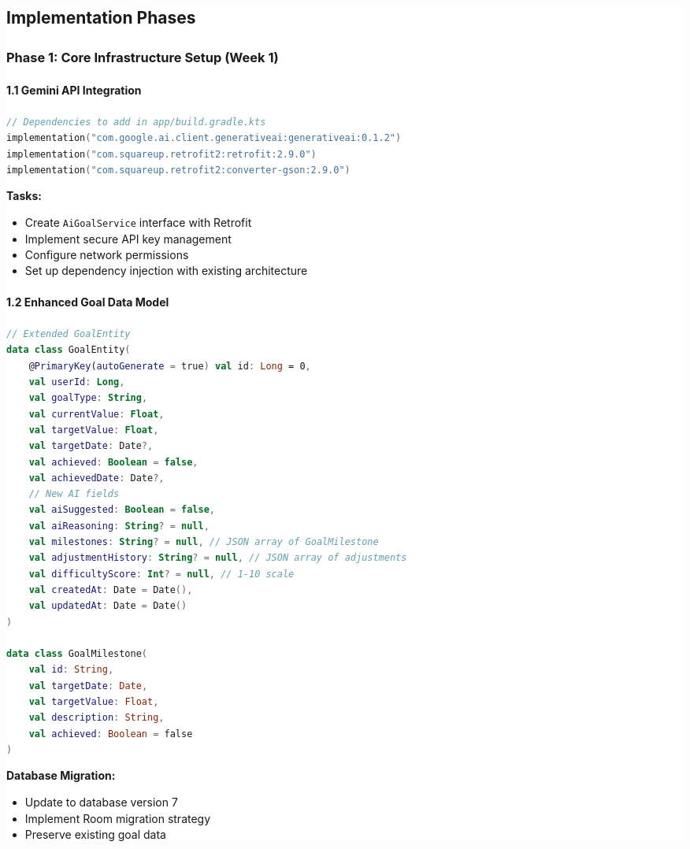 ## Implementation Phases

### Phase 1: Core Infrastructure Setup (Week 1)

#### 1.1 Gemini API Integration
```kotlin
// Dependencies to add in app/build.gradle.kts
implementation("com.google.ai.client.generativeai:generativeai:0.1.2")
implementation("com.squareup.retrofit2:retrofit:2.9.0")
implementation("com.squareup.retrofit2:converter-gson:2.9.0")
```

**Tasks:**
- Create `AiGoalService` interface with Retrofit
- Implement secure API key management
- Configure network permissions
- Set up dependency injection with existing architecture

#### 1.2 Enhanced Goal Data Model
```kotlin
// Extended GoalEntity
data class GoalEntity(
    @PrimaryKey(autoGenerate = true) val id: Long = 0,
    val userId: Long,
    val goalType: String,
    val currentValue: Float,
    val targetValue: Float,
    val targetDate: Date?,
    val achieved: Boolean = false,
    val achievedDate: Date?,
    // New AI fields
    val aiSuggested: Boolean = false,
    val aiReasoning: String? = null,
    val milestones: String? = null, // JSON array of GoalMilestone
    val adjustmentHistory: String? = null, // JSON array of adjustments
    val difficultyScore: Int? = null, // 1-10 scale
    val createdAt: Date = Date(),
    val updatedAt: Date = Date()
)

data class GoalMilestone(
    val id: String,
    val targetDate: Date,
    val targetValue: Float,
    val description: String,
    val achieved: Boolean = false
)
```

**Database Migration:**
- Update to database version 7
- Implement Room migration strategy
- Preserve existing goal data
